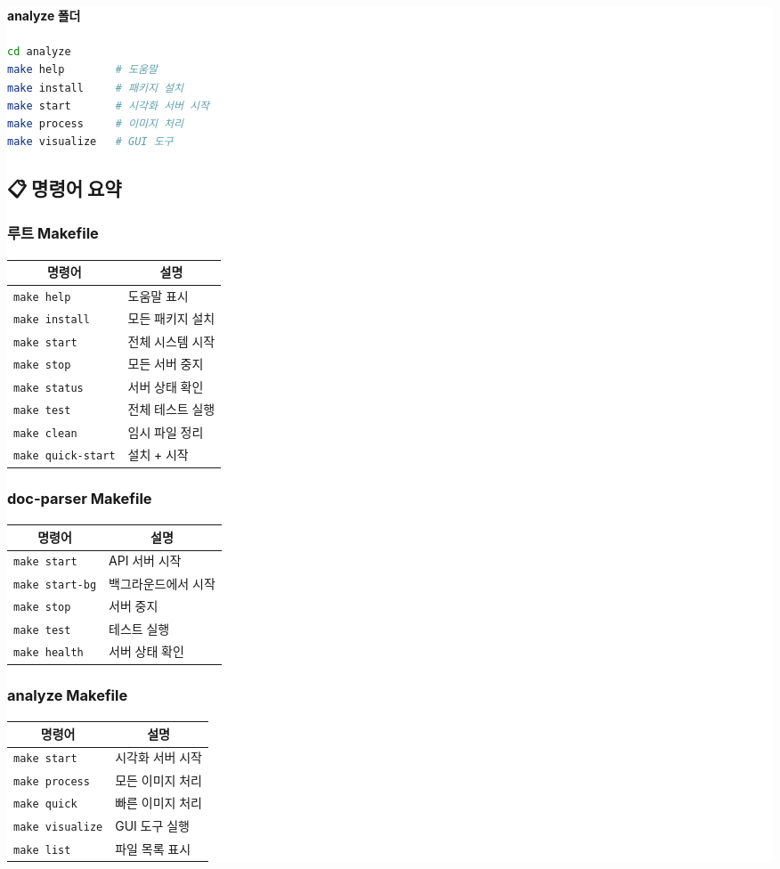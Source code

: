 #### analyze 폴더
```bash
cd analyze
make help        # 도움말
make install     # 패키지 설치
make start       # 시각화 서버 시작
make process     # 이미지 처리
make visualize   # GUI 도구
```

## 📋 명령어 요약

### 루트 Makefile
| 명령어 | 설명 |
|--------|------|
| `make help` | 도움말 표시 |
| `make install` | 모든 패키지 설치 |
| `make start` | 전체 시스템 시작 |
| `make stop` | 모든 서버 중지 |
| `make status` | 서버 상태 확인 |
| `make test` | 전체 테스트 실행 |
| `make clean` | 임시 파일 정리 |
| `make quick-start` | 설치 + 시작 |

### doc-parser Makefile
| 명령어 | 설명 |
|--------|------|
| `make start` | API 서버 시작 |
| `make start-bg` | 백그라운드에서 시작 |
| `make stop` | 서버 중지 |
| `make test` | 테스트 실행 |
| `make health` | 서버 상태 확인 |

### analyze Makefile
| 명령어 | 설명 |
|--------|------|
| `make start` | 시각화 서버 시작 |
| `make process` | 모든 이미지 처리 |
| `make quick` | 빠른 이미지 처리 |
| `make visualize` | GUI 도구 실행 |
| `make list` | 파일 목록 표시 |
